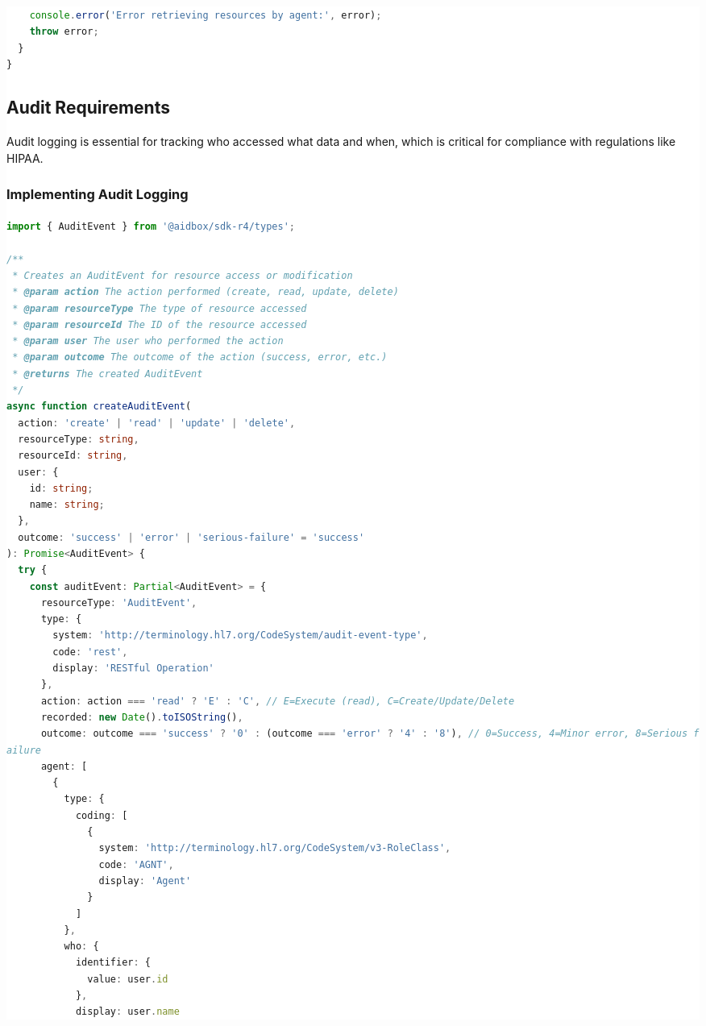 ```typescript
    console.error('Error retrieving resources by agent:', error);
    throw error;
  }
}
```

## Audit Requirements

Audit logging is essential for tracking who accessed what data and when, which is critical for compliance with regulations like HIPAA.

### Implementing Audit Logging

```typescript
import { AuditEvent } from '@aidbox/sdk-r4/types';

/**
 * Creates an AuditEvent for resource access or modification
 * @param action The action performed (create, read, update, delete)
 * @param resourceType The type of resource accessed
 * @param resourceId The ID of the resource accessed
 * @param user The user who performed the action
 * @param outcome The outcome of the action (success, error, etc.)
 * @returns The created AuditEvent
 */
async function createAuditEvent(
  action: 'create' | 'read' | 'update' | 'delete',
  resourceType: string,
  resourceId: string,
  user: {
    id: string;
    name: string;
  },
  outcome: 'success' | 'error' | 'serious-failure' = 'success'
): Promise<AuditEvent> {
  try {
    const auditEvent: Partial<AuditEvent> = {
      resourceType: 'AuditEvent',
      type: {
        system: 'http://terminology.hl7.org/CodeSystem/audit-event-type',
        code: 'rest',
        display: 'RESTful Operation'
      },
      action: action === 'read' ? 'E' : 'C', // E=Execute (read), C=Create/Update/Delete
      recorded: new Date().toISOString(),
      outcome: outcome === 'success' ? '0' : (outcome === 'error' ? '4' : '8'), // 0=Success, 4=Minor error, 8=Serious failure
      agent: [
        {
          type: {
            coding: [
              {
                system: 'http://terminology.hl7.org/CodeSystem/v3-RoleClass',
                code: 'AGNT',
                display: 'Agent'
              }
            ]
          },
          who: {
            identifier: {
              value: user.id
            },
            display: user.name
```